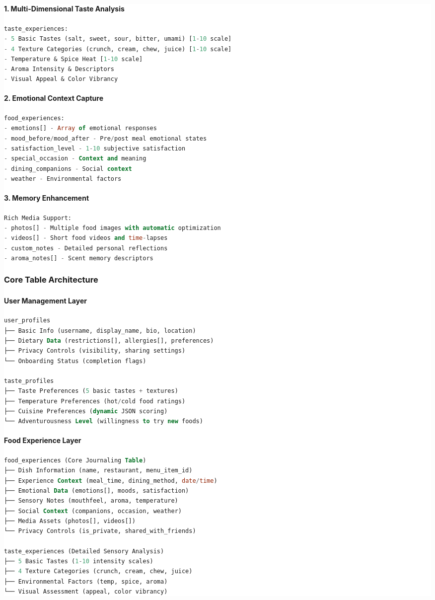 #### 1. Multi-Dimensional Taste Analysis
```sql
taste_experiences:
- 5 Basic Tastes (salt, sweet, sour, bitter, umami) [1-10 scale]
- 4 Texture Categories (crunch, cream, chew, juice) [1-10 scale]  
- Temperature & Spice Heat [1-10 scale]
- Aroma Intensity & Descriptors
- Visual Appeal & Color Vibrancy
```

#### 2. Emotional Context Capture
```sql
food_experiences:
- emotions[] - Array of emotional responses
- mood_before/mood_after - Pre/post meal emotional states  
- satisfaction_level - 1-10 subjective satisfaction
- special_occasion - Context and meaning
- dining_companions - Social context
- weather - Environmental factors
```

#### 3. Memory Enhancement
```sql
Rich Media Support:
- photos[] - Multiple food images with automatic optimization
- videos[] - Short food videos and time-lapses
- custom_notes - Detailed personal reflections
- aroma_notes[] - Scent memory descriptors
```

### Core Table Architecture

#### User Management Layer
```sql
user_profiles
├── Basic Info (username, display_name, bio, location)
├── Dietary Data (restrictions[], allergies[], preferences)
├── Privacy Controls (visibility, sharing settings)
└── Onboarding Status (completion flags)

taste_profiles  
├── Taste Preferences (5 basic tastes + textures)
├── Temperature Preferences (hot/cold food ratings)
├── Cuisine Preferences (dynamic JSON scoring)
└── Adventurousness Level (willingness to try new foods)
```

#### Food Experience Layer
```sql
food_experiences (Core Journaling Table)
├── Dish Information (name, restaurant, menu_item_id)
├── Experience Context (meal_time, dining_method, date/time)
├── Emotional Data (emotions[], moods, satisfaction)
├── Sensory Notes (mouthfeel, aroma, temperature)
├── Social Context (companions, occasion, weather)
├── Media Assets (photos[], videos[])
└── Privacy Controls (is_private, shared_with_friends)

taste_experiences (Detailed Sensory Analysis)
├── 5 Basic Tastes (1-10 intensity scales)
├── 4 Texture Categories (crunch, cream, chew, juice)
├── Environmental Factors (temp, spice, aroma)
└── Visual Assessment (appeal, color vibrancy)
```
